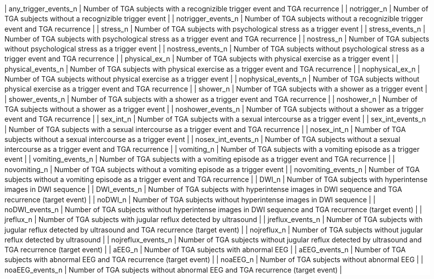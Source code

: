 | any_trigger_events_n         | Number of TGA subjects with a recognizible trigger event and TGA recurrence                                               |
| notrigger_n                  | Number of TGA subjects without a recognizible trigger event                                                               |
| notrigger_events_n           | Number of TGA subjects without a recognizible trigger event and TGA recurrence                                            |
| stress_n                     | Number of TGA subjects with psychological stress as a trigger event                                                       |
| stress_events_n              | Number of TGA subjects with psychological stress as a trigger event and TGA recurrence                                    |
| nostress_n                   | Number of TGA subjects without psychological stress as a trigger event                                                    |
| nostress_events_n            | Number of TGA subjects without psychological stress as a trigger event and TGA recurrence                                 |
| physical_ex_n                | Number of TGA subjects with physical exercise as a trigger event                                                          |
| physical_events_n            | Number of TGA subjects with physical exercise as a trigger event and TGA recurrence                                       |
| nophysical_ex_n              | Number of TGA subjects without physical exercise as a trigger event                                                       |
| nophysical_events_n          | Number of TGA subjects without physical exercise as a trigger event and TGA recurrence                                    |
| shower_n                     | Number of TGA subjects with a shower as a trigger event                                                                   |
| shower_events_n              | Number of TGA subjects with a shower as a trigger event and TGA recurrence                                                |
| noshower_n                   | Number of TGA subjects without a shower as a trigger event                                                                |
| noshower_events_n            | Number of TGA subjects without a shower as a trigger event and TGA recurrence                                             |
| sex_int_n                    | Number of TGA subjects with a sexual intercourse as a trigger event                                                       |
| sex_int_events_n             | Number of TGA subjects with a sexual intercourse as a trigger event and TGA recurrence                                    |
| nosex_int_n                  | Number of TGA subjects without a sexual intercourse as a trigger event                                                    |
| nosex_int_events_n           | Number of TGA subjects without a sexual intercourse as a trigger event and TGA recurrence                                 |
| vomiting_n                   | Number of TGA subjects with a vomiting episode as a trigger event                                                         |
| vomiting_events_n            | Number of TGA subjects with a vomiting episode as a trigger event and TGA recurrence                                      |
| novomiting_n                 | Number of TGA subjects without a vomiting episode as a trigger event                                                      |
| novomiting_events_n          | Number of TGA subjects without a vomiting episode as a trigger event and TGA recurrence                                   |
| DWI_n                        | Number of TGA subjects with hyperintense images in DWI sequence                                                           |
| DWI_events_n                 | Number of TGA subjects with hyperintense images in DWI sequence and TGA recurrence (target event)                         |
| noDWI_n                      | Number of TGA subjects without hyperintense images in DWI sequence                                                        |
| noDWI_events_n               | Number of TGA subjects without hyperintense images in DWI sequence and TGA recurrence (target event)                      |
| jreflux_n                    | Number of TGA subjects with jugular reflux detected by ultrasound                                                         |
| jreflux_events_n             | Number of TGA subjects with jugular reflux detected by ultrasound and TGA recurrence (target event)                       |
| nojreflux_n                  | Number of TGA subjects without jugular reflux detected by ultrasound                                                      |
| nojreflux_events_n           | Number of TGA subjects without jugular reflux detected by ultrasound and TGA recurrence (target event)                    |
| aEEG_n                       | Number of TGA subjects with abnormal EEG                                                                                  |
| aEEG_events_n                | Number of TGA subjects with abnormal EEG and TGA recurrence (target event)                                                |
| noaEEG_n                     | Number of TGA subjects without abnormal EEG                                                                               |
| noaEEG_events_n              | Number of TGA subjects without abnormal EEG and TGA recurrence (target event)                                             |

